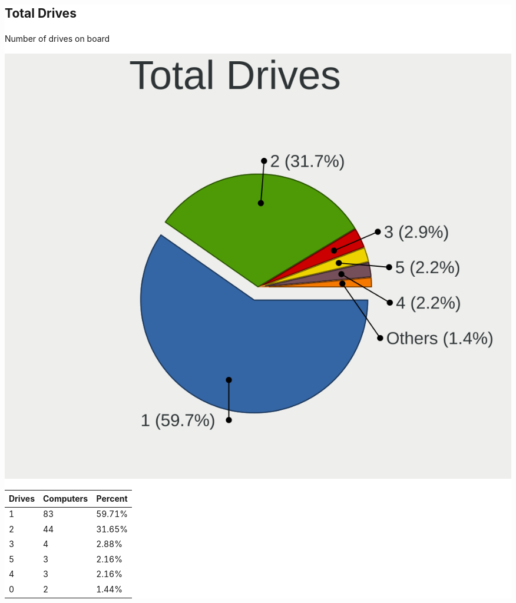 Total Drives
------------

Number of drives on board

![Total Drives](./images/pie_chart/node_total_drives.svg)


| Drives | Computers | Percent |
|--------|-----------|---------|
| 1      | 83        | 59.71%  |
| 2      | 44        | 31.65%  |
| 3      | 4         | 2.88%   |
| 5      | 3         | 2.16%   |
| 4      | 3         | 2.16%   |
| 0      | 2         | 1.44%   |
